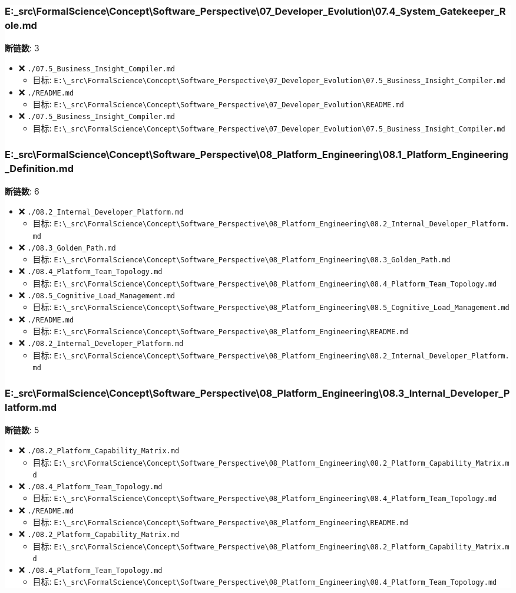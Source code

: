 ### E:\_src\FormalScience\Concept\Software_Perspective\07_Developer_Evolution\07.4_System_Gatekeeper_Role.md
**断链数**: 3
- ❌ `./07.5_Business_Insight_Compiler.md`  
  - 目标: `E:\_src\FormalScience\Concept\Software_Perspective\07_Developer_Evolution\07.5_Business_Insight_Compiler.md`  
- ❌ `./README.md`  
  - 目标: `E:\_src\FormalScience\Concept\Software_Perspective\07_Developer_Evolution\README.md`  
- ❌ `./07.5_Business_Insight_Compiler.md`  
  - 目标: `E:\_src\FormalScience\Concept\Software_Perspective\07_Developer_Evolution\07.5_Business_Insight_Compiler.md`  

### E:\_src\FormalScience\Concept\Software_Perspective\08_Platform_Engineering\08.1_Platform_Engineering_Definition.md
**断链数**: 6
- ❌ `./08.2_Internal_Developer_Platform.md`  
  - 目标: `E:\_src\FormalScience\Concept\Software_Perspective\08_Platform_Engineering\08.2_Internal_Developer_Platform.md`  
- ❌ `./08.3_Golden_Path.md`  
  - 目标: `E:\_src\FormalScience\Concept\Software_Perspective\08_Platform_Engineering\08.3_Golden_Path.md`  
- ❌ `./08.4_Platform_Team_Topology.md`  
  - 目标: `E:\_src\FormalScience\Concept\Software_Perspective\08_Platform_Engineering\08.4_Platform_Team_Topology.md`  
- ❌ `./08.5_Cognitive_Load_Management.md`  
  - 目标: `E:\_src\FormalScience\Concept\Software_Perspective\08_Platform_Engineering\08.5_Cognitive_Load_Management.md`  
- ❌ `./README.md`  
  - 目标: `E:\_src\FormalScience\Concept\Software_Perspective\08_Platform_Engineering\README.md`  
- ❌ `./08.2_Internal_Developer_Platform.md`  
  - 目标: `E:\_src\FormalScience\Concept\Software_Perspective\08_Platform_Engineering\08.2_Internal_Developer_Platform.md`  

### E:\_src\FormalScience\Concept\Software_Perspective\08_Platform_Engineering\08.3_Internal_Developer_Platform.md
**断链数**: 5
- ❌ `./08.2_Platform_Capability_Matrix.md`  
  - 目标: `E:\_src\FormalScience\Concept\Software_Perspective\08_Platform_Engineering\08.2_Platform_Capability_Matrix.md`  
- ❌ `./08.4_Platform_Team_Topology.md`  
  - 目标: `E:\_src\FormalScience\Concept\Software_Perspective\08_Platform_Engineering\08.4_Platform_Team_Topology.md`  
- ❌ `./README.md`  
  - 目标: `E:\_src\FormalScience\Concept\Software_Perspective\08_Platform_Engineering\README.md`  
- ❌ `./08.2_Platform_Capability_Matrix.md`  
  - 目标: `E:\_src\FormalScience\Concept\Software_Perspective\08_Platform_Engineering\08.2_Platform_Capability_Matrix.md`  
- ❌ `./08.4_Platform_Team_Topology.md`  
  - 目标: `E:\_src\FormalScience\Concept\Software_Perspective\08_Platform_Engineering\08.4_Platform_Team_Topology.md`  
